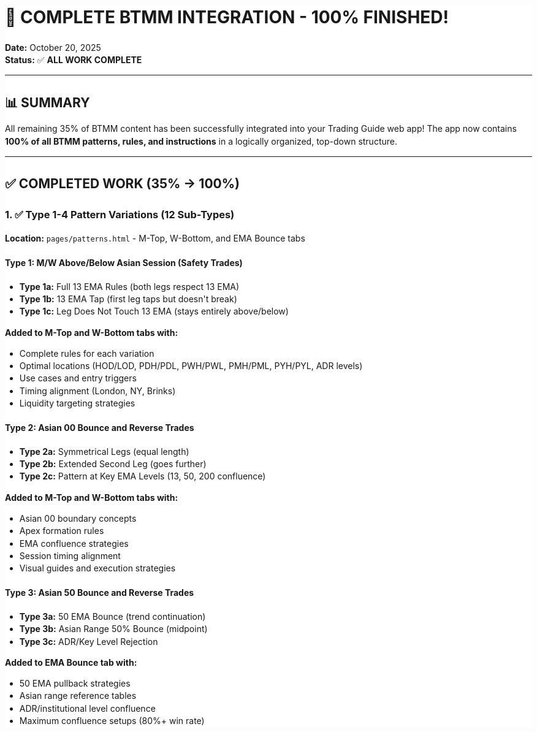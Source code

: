 # 🎉 COMPLETE BTMM INTEGRATION - 100% FINISHED!

**Date:** October 20, 2025  
**Status:** ✅ **ALL WORK COMPLETE**

---

## 📊 SUMMARY

All remaining 35% of BTMM content has been successfully integrated into your Trading Guide web app! The app now contains **100% of all BTMM patterns, rules, and instructions** in a logically organized, top-down structure.

---

## ✅ COMPLETED WORK (35% → 100%)

### 1. ✅ Type 1-4 Pattern Variations (12 Sub-Types)

**Location:** `pages/patterns.html` - M-Top, W-Bottom, and EMA Bounce tabs

#### Type 1: M/W Above/Below Asian Session (Safety Trades)
- **Type 1a:** Full 13 EMA Rules (both legs respect 13 EMA)
- **Type 1b:** 13 EMA Tap (first leg taps but doesn't break)
- **Type 1c:** Leg Does Not Touch 13 EMA (stays entirely above/below)

**Added to M-Top and W-Bottom tabs with:**
- Complete rules for each variation
- Optimal locations (HOD/LOD, PDH/PDL, PWH/PWL, PMH/PML, PYH/PYL, ADR levels)
- Use cases and entry triggers
- Timing alignment (London, NY, Brinks)
- Liquidity targeting strategies

#### Type 2: Asian 00 Bounce and Reverse Trades
- **Type 2a:** Symmetrical Legs (equal length)
- **Type 2b:** Extended Second Leg (goes further)
- **Type 2c:** Pattern at Key EMA Levels (13, 50, 200 confluence)

**Added to M-Top and W-Bottom tabs with:**
- Asian 00 boundary concepts
- Apex formation rules
- EMA confluence strategies
- Session timing alignment
- Visual guides and execution strategies

#### Type 3: Asian 50 Bounce and Reverse Trades
- **Type 3a:** 50 EMA Bounce (trend continuation)
- **Type 3b:** Asian Range 50% Bounce (midpoint)
- **Type 3c:** ADR/Key Level Rejection

**Added to EMA Bounce tab with:**
- 50 EMA pullback strategies
- Asian range reference tables
- ADR/institutional level confluence
- Maximum confluence setups (80%+ win rate)
